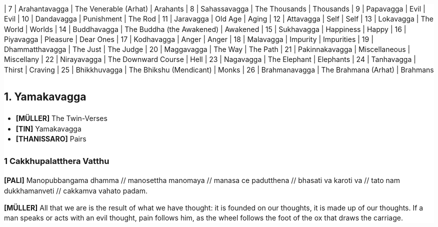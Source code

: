 |       7 | Arahantavagga   | The Venerable (Arhat)     | Arahants
|       8 | Sahassavagga    | The Thousands             | Thousands
|       9 | Papavagga       | Evil                      | Evil
|      10 | Dandavagga      | Punishment                | The Rod
|      11 | Jaravagga       | Old Age                   | Aging
|      12 | Attavagga       | Self                      | Self
|      13 | Lokavagga       | The World                 | Worlds
|      14 | Buddhavagga     | The Buddha (the Awakened) | Awakened
|      15 | Sukhavagga      | Happiness                 | Happy
|      16 | Piyavagga       | Pleasure                  | Dear Ones
|      17 | Kodhavagga      | Anger                     | Anger
|      18 | Malavagga       | Impurity                  | Impurities
|      19 | Dhammatthavagga | The Just                  | The Judge
|      20 | Maggavagga      | The Way                   | The Path
|      21 | Pakinnakavagga  | Miscellaneous             | Miscellany
|      22 | Nirayavagga     | The Downward Course       | Hell
|      23 | Nagavagga       | The Elephant              | Elephants
|      24 | Tanhavagga      | Thirst                    | Craving
|      25 | Bhikkhuvagga    | The Bhikshu (Mendicant)   | Monks
|      26 | Brahmanavagga   | The Brahmana (Arhat)      | Brahmans


## 1. Yamakavagga
* **[MÜLLER]** The Twin-Verses
* **[TIN]** Yamakavagga
* **[THANISSARO]** Pairs

### 1 Cakkhupalatthera Vatthu

**[PALI]**
Manopubbangama dhamma //
manosettha manomaya //
manasa ce padutthena //
bhasati va karoti va //
tato nam dukkhamanveti //
cakkamva vahato padam.

**[MÜLLER]** All that we are is the result of what we have thought: it is founded on our thoughts, it is made up of our thoughts. If a man speaks or acts with an evil thought, pain follows him, as the wheel follows the foot of the ox that draws the carriage.
